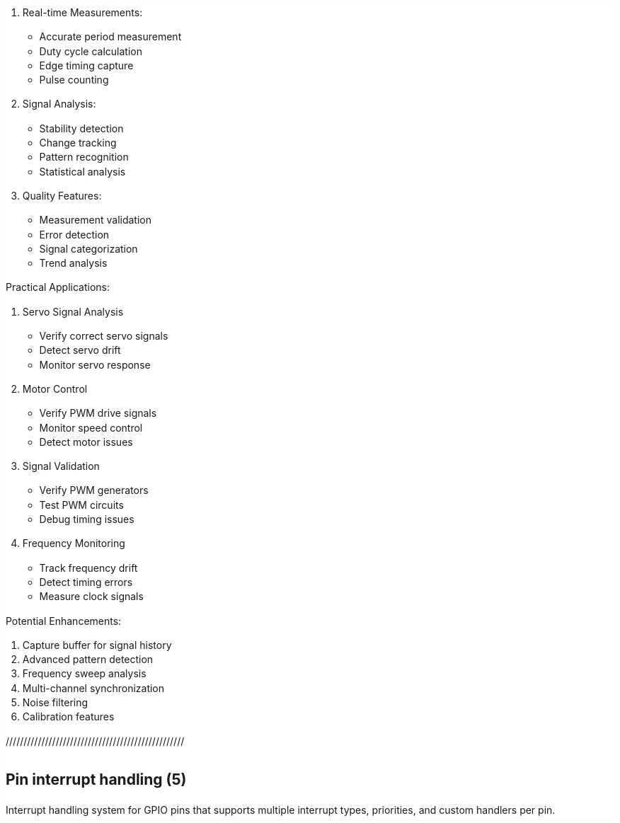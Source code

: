 1. Real-time Measurements:
   - Accurate period measurement
   - Duty cycle calculation
   - Edge timing capture
   - Pulse counting

2. Signal Analysis:
   - Stability detection
   - Change tracking
   - Pattern recognition
   - Statistical analysis

3. Quality Features:
   - Measurement validation
   - Error detection
   - Signal categorization
   - Trend analysis

Practical Applications:

1. Servo Signal Analysis
   - Verify correct servo signals
   - Detect servo drift
   - Monitor servo response

2. Motor Control
   - Verify PWM drive signals
   - Monitor speed control
   - Detect motor issues

3. Signal Validation
   - Verify PWM generators
   - Test PWM circuits
   - Debug timing issues

4. Frequency Monitoring
   - Track frequency drift
   - Detect timing errors
   - Measure clock signals

Potential Enhancements:

1. Capture buffer for signal history
2. Advanced pattern detection
3. Frequency sweep analysis
4. Multi-channel synchronization
5. Noise filtering
6. Calibration features

//////////////////////////////////////////////////

## Pin interrupt handling (5)

Interrupt handling system for GPIO pins that supports multiple interrupt types, priorities, and custom handlers per pin.
